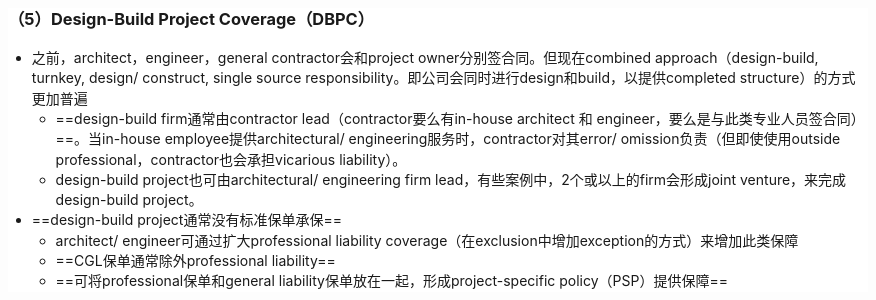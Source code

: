 ### （5）Design-Build Project Coverage（DBPC）

- 之前，architect，engineer，general contractor会和project owner分别签合同。但现在combined approach（design-build, turnkey, design/ construct, single source responsibility。即公司会同时进行design和build，以提供completed structure）的方式更加普遍
	- ==design-build firm通常由contractor lead（contractor要么有in-house architect 和 engineer，要么是与此类专业人员签合同）==。当in-house employee提供architectural/ engineering服务时，contractor对其error/ omission负责（但即使使用outside professional，contractor也会承担vicarious liability）。
	- design-build project也可由architectural/ engineering firm lead，有些案例中，2个或以上的firm会形成joint venture，来完成design-build project。
- ==design-build project通常没有标准保单承保==
  - architect/ engineer可通过扩大professional liability coverage（在exclusion中增加exception的方式）来增加此类保障
  - ==CGL保单通常除外professional liability==
  - ==可将professional保单和general liability保单放在一起，形成project-specific policy（PSP）提供保障==